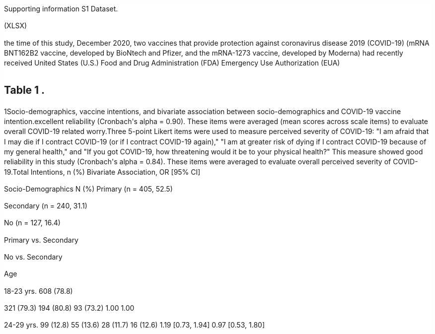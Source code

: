 Supporting information S1 Dataset.

(XLSX)


the time of this study, December 2020, two vaccines that provide protection against coronavirus disease 2019 (COVID-19) (mRNA BNT162B2 vaccine, developed by BioNtech and Pfizer, and the mRNA-1273 vaccine, developed by Moderna) had recently received United States (U.S.) Food and Drug Administration (FDA) Emergency Use Authorization (EUA)

## Table 1 .
1Socio-demographics, vaccine intentions, and bivariate association between socio-demographics and COVID-19 vaccine intention.excellent reliability (Cronbach's alpha = 0.90). These items were averaged (mean scores across scale items) to evaluate overall COVID-19 related worry.Three 5-point Likert items were used to measure perceived severity of COVID-19: "I am afraid that I may die if I contract COVID-19 (or if I contract COVID-19 again)," "I am at greater risk of dying if I contract COVID-19 because of my general health," and "If you got COVID-19, how threatening would it be to your physical health?" This measure showed good reliability in this study (Cronbach's alpha = 0.84). These items were averaged to evaluate overall perceived severity of COVID-19.Total 
Intentions, n (%) 
Bivariate Association, OR [95% CI] 

Socio-Demographics 
N (%) 
Primary (n = 405, 
52.5) 

Secondary (n = 240, 
31.1) 

No (n = 127, 
16.4) 

Primary vs. 
Secondary 

No vs. 
Secondary 

Age 

18-23 yrs. 
608 
(78.8) 

321 (79.3) 
194 (80.8) 
93 (73.2) 
1.00 
1.00 

24-29 yrs. 
99 (12.8) 
55 (13.6) 
28 (11.7) 
16 (12.6) 
1.19 [0.73, 1.94] 
0.97 [0.53, 1.80] 
